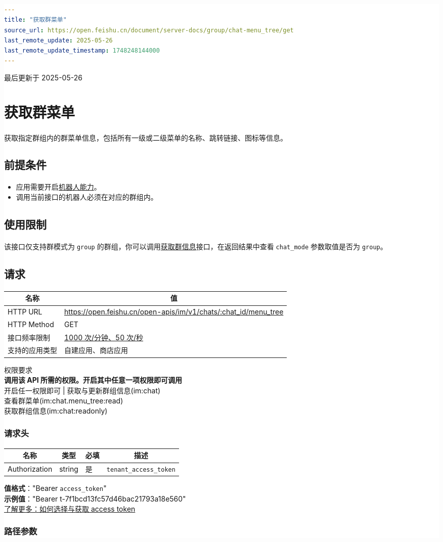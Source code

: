 ```yaml
---
title: "获取群菜单"
source_url: https://open.feishu.cn/document/server-docs/group/chat-menu_tree/get
last_remote_update: 2025-05-26
last_remote_update_timestamp: 1748248144000
---
```

最后更新于 2025-05-26

# 获取群菜单

获取指定群组内的群菜单信息，包括所有一级或二级菜单的名称、跳转链接、图标等信息。

## 前提条件

- 应用需要开启[机器人能力](https://open.feishu.cn/document/uAjLw4CM/ugTN1YjL4UTN24CO1UjN/trouble-shooting/how-to-enable-bot-ability)。
- 调用当前接口的机器人必须在对应的群组内。

## 使用限制

该接口仅支持群模式为 `group` 的群组，你可以调用[获取群信息](https://open.feishu.cn/document/uAjLw4CM/ukTMukTMukTM/reference/im-v1/chat/get)接口，在返回结果中查看 `chat_mode` 参数取值是否为 `group`。

## 请求
名称 | 值
---|---
HTTP URL | https://open.feishu.cn/open-apis/im/v1/chats/:chat_id/menu_tree
HTTP Method | GET
接口频率限制 | [1000 次/分钟、50 次/秒](https://open.feishu.cn/document/ukTMukTMukTM/uUzN04SN3QjL1cDN)
支持的应用类型 | 自建应用、商店应用
权限要求  
            **调用该 API 所需的权限。开启其中任意一项权限即可调用**  
            开启任一权限即可 | 获取与更新群组信息(im:chat)  
            查看群菜单(im:chat.menu_tree:read)  
            获取群组信息(im:chat:readonly)

### 请求头

名称 | 类型 | 必填 | 描述
--- | --- | --- | ---
Authorization | string | 是 | `tenant_access_token`  
**值格式**："Bearer `access_token`"  
**示例值**："Bearer t-7f1bcd13fc57d46bac21793a18e560"  
[了解更多：如何选择与获取 access token](https://open.feishu.cn/document/uAjLw4CM/ugTN1YjL4UTN24CO1UjN/trouble-shooting/how-to-choose-which-type-of-token-to-use)

### 路径参数
